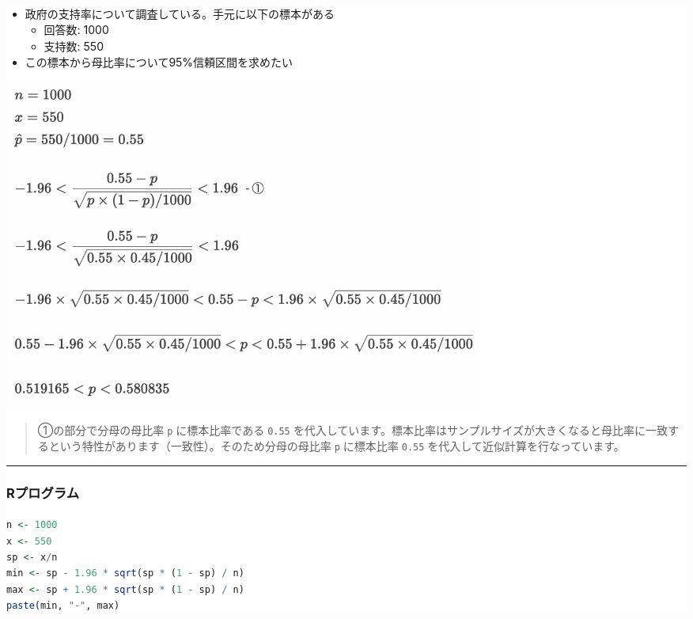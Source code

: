 * 政府の支持率について調査している。手元に以下の標本がある
  * 回答数: 1000
  * 支持数: 550
* この標本から母比率について95%信頼区間を求めたい

<img src="img/341.png" width="600px">

> ①の部分で分母の母比率 `p` に標本比率である `0.55` を代入しています。標本比率はサンプルサイズが大きくなると母比率に一致するという特性があります（一致性）。そのため分母の母比率 `p` に標本比率 `0.55` を代入して近似計算を行なっています。

---

### Rプログラム

```r
n <- 1000
x <- 550
sp <- x/n
min <- sp - 1.96 * sqrt(sp * (1 - sp) / n)
max <- sp + 1.96 * sqrt(sp * (1 - sp) / n)
paste(min, "-", max)
```
